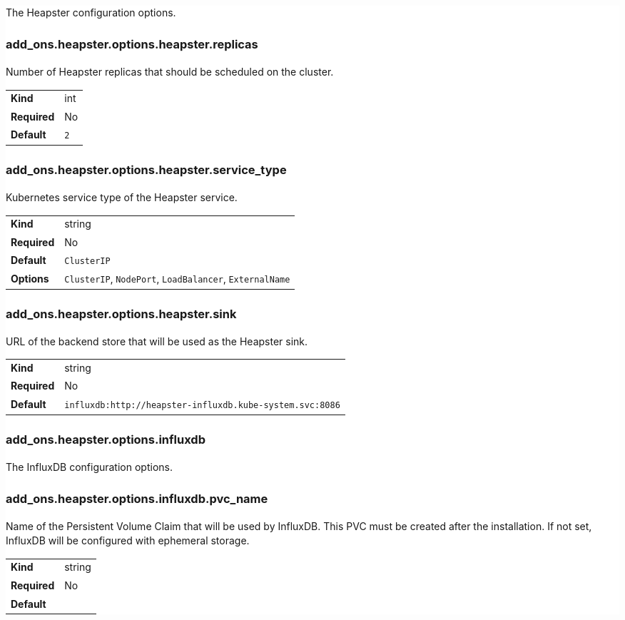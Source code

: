  The Heapster configuration options. 

###  add_ons.heapster.options.heapster.replicas

 Number of Heapster replicas that should be scheduled on the cluster. 

| | |
|----------|-----------------|
| **Kind** |  int |
| **Required** |  No |
| **Default** | `2` | 

###  add_ons.heapster.options.heapster.service_type

 Kubernetes service type of the Heapster service. 

| | |
|----------|-----------------|
| **Kind** |  string |
| **Required** |  No |
| **Default** | `ClusterIP` | 
| **Options** |  `ClusterIP`, `NodePort`, `LoadBalancer`, `ExternalName`

###  add_ons.heapster.options.heapster.sink

 URL of the backend store that will be used as the Heapster sink. 

| | |
|----------|-----------------|
| **Kind** |  string |
| **Required** |  No |
| **Default** | `influxdb:http://heapster-influxdb.kube-system.svc:8086` | 

###  add_ons.heapster.options.influxdb

 The InfluxDB configuration options. 

###  add_ons.heapster.options.influxdb.pvc_name

 Name of the Persistent Volume Claim that will be used by InfluxDB. This PVC must be created after the installation. If not set, InfluxDB will be configured with ephemeral storage. 

| | |
|----------|-----------------|
| **Kind** |  string |
| **Required** |  No |
| **Default** | ` ` | 
